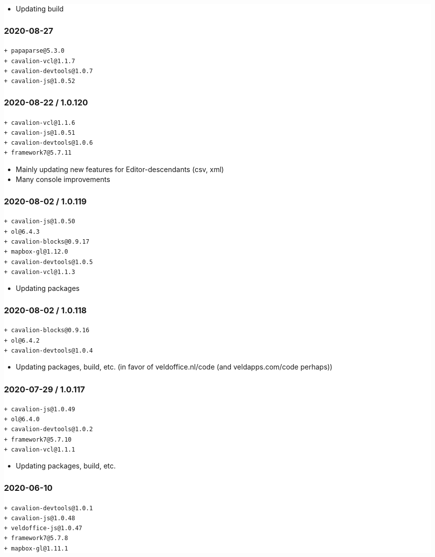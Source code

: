 * Updating build

### 2020-08-27

	+ papaparse@5.3.0
	+ cavalion-vcl@1.1.7
	+ cavalion-devtools@1.0.7
	+ cavalion-js@1.0.52

### 2020-08-22 / 1.0.120

	+ cavalion-vcl@1.1.6
	+ cavalion-js@1.0.51
	+ cavalion-devtools@1.0.6
	+ framework7@5.7.11

* Mainly updating new features for Editor-descendants (csv, xml)
* Many console improvements

### 2020-08-02 / 1.0.119

	+ cavalion-js@1.0.50
	+ ol@6.4.3
	+ cavalion-blocks@0.9.17
	+ mapbox-gl@1.12.0
	+ cavalion-devtools@1.0.5
	+ cavalion-vcl@1.1.3

* Updating packages

### 2020-08-02 / 1.0.118

	+ cavalion-blocks@0.9.16
	+ ol@6.4.2
	+ cavalion-devtools@1.0.4

* Updating packages, build, etc. (in favor of veldoffice.nl/code (and veldapps.com/code perhaps))

### 2020-07-29 / 1.0.117

	+ cavalion-js@1.0.49
	+ ol@6.4.0
	+ cavalion-devtools@1.0.2
	+ framework7@5.7.10
	+ cavalion-vcl@1.1.1

* Updating packages, build, etc.

### 2020-06-10

	+ cavalion-devtools@1.0.1
	+ cavalion-js@1.0.48
	+ veldoffice-js@1.0.47
	+ framework7@5.7.8
	+ mapbox-gl@1.11.1
